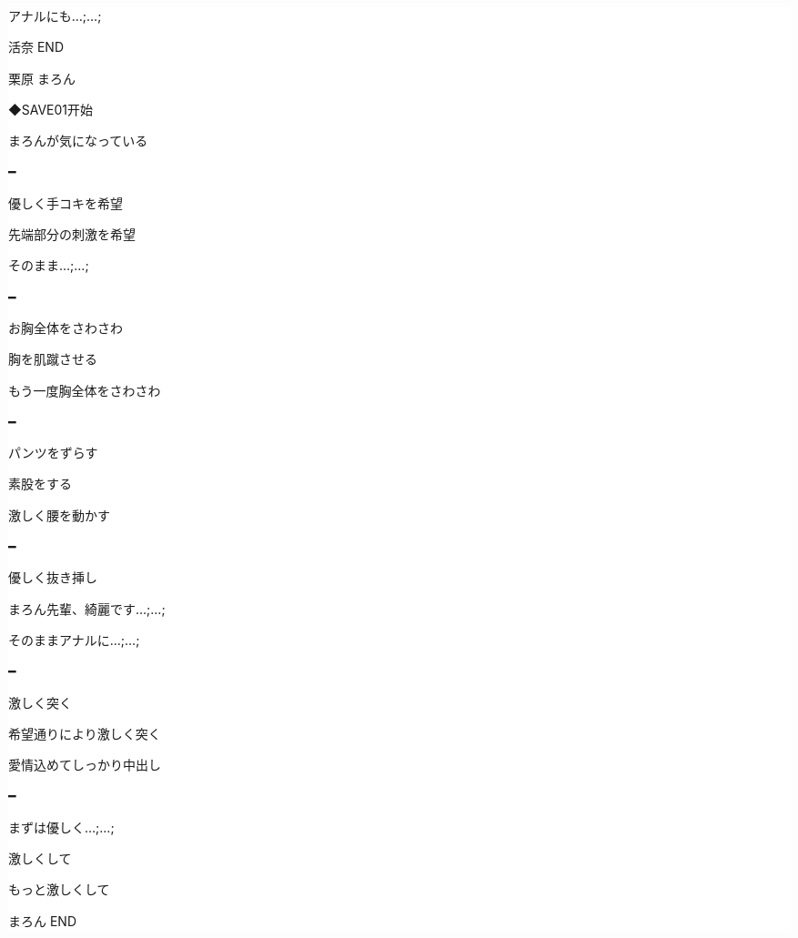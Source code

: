 アナルにも…;…;



活奈 END



栗原 まろん



◆SAVE01开始

まろんが気になっている

━

優しく手コキを希望

先端部分の刺激を希望

そのまま…;…;

━

お胸全体をさわさわ

胸を肌蹴させる

もう一度胸全体をさわさわ

━

パンツをずらす

素股をする

激しく腰を動かす

━

優しく抜き挿し

まろん先輩、綺麗です…;…;

そのままアナルに…;…;

━

激しく突く

希望通りにより激しく突く

愛情込めてしっかり中出し

━

まずは優しく…;…;

激しくして

もっと激しくして



まろん END
